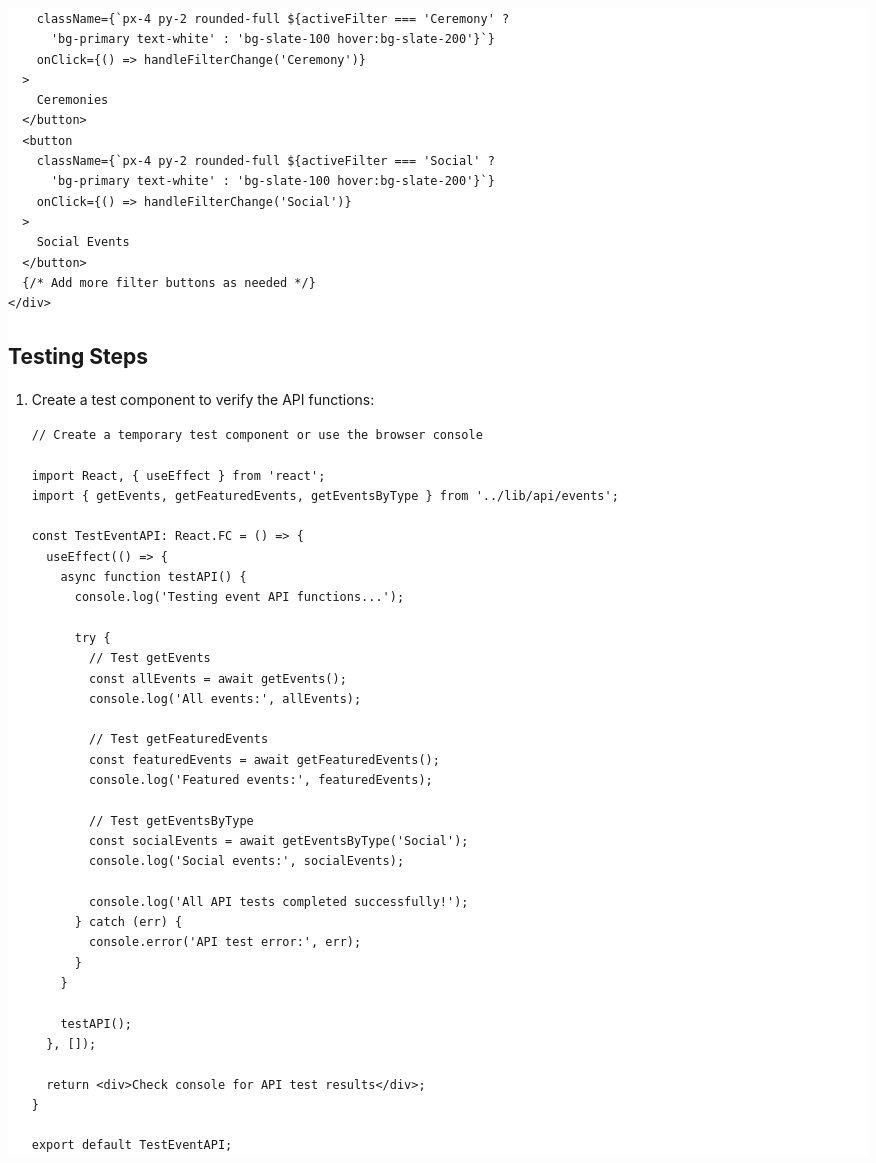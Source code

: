    ```tsx
       className={`px-4 py-2 rounded-full ${activeFilter === 'Ceremony' ? 
         'bg-primary text-white' : 'bg-slate-100 hover:bg-slate-200'}`}
       onClick={() => handleFilterChange('Ceremony')}
     >
       Ceremonies
     </button>
     <button
       className={`px-4 py-2 rounded-full ${activeFilter === 'Social' ? 
         'bg-primary text-white' : 'bg-slate-100 hover:bg-slate-200'}`}
       onClick={() => handleFilterChange('Social')}
     >
       Social Events
     </button>
     {/* Add more filter buttons as needed */}
   </div>
   ```

## Testing Steps

1. Create a test component to verify the API functions:
   ```tsx
   // Create a temporary test component or use the browser console
   
   import React, { useEffect } from 'react';
   import { getEvents, getFeaturedEvents, getEventsByType } from '../lib/api/events';
   
   const TestEventAPI: React.FC = () => {
     useEffect(() => {
       async function testAPI() {
         console.log('Testing event API functions...');
         
         try {
           // Test getEvents
           const allEvents = await getEvents();
           console.log('All events:', allEvents);
           
           // Test getFeaturedEvents
           const featuredEvents = await getFeaturedEvents();
           console.log('Featured events:', featuredEvents);
           
           // Test getEventsByType
           const socialEvents = await getEventsByType('Social');
           console.log('Social events:', socialEvents);
           
           console.log('All API tests completed successfully!');
         } catch (err) {
           console.error('API test error:', err);
         }
       }
       
       testAPI();
     }, []);
     
     return <div>Check console for API test results</div>;
   }
   
   export default TestEventAPI;
   ```
